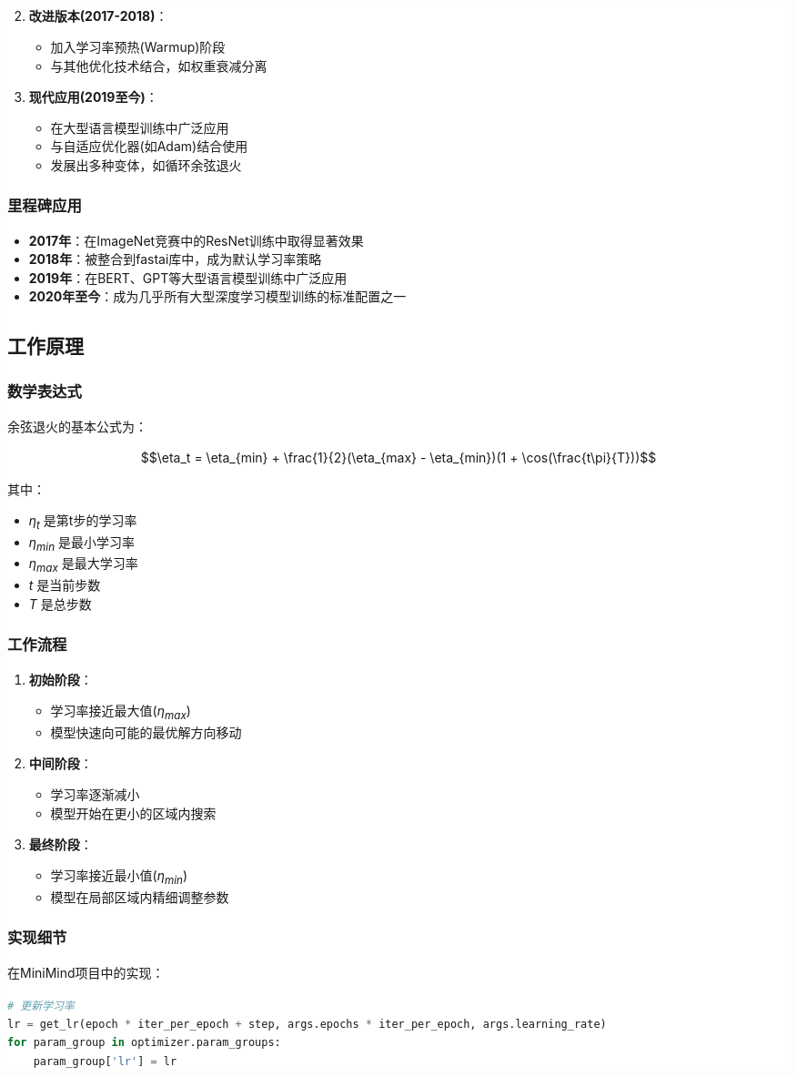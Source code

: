 2. **改进版本(2017-2018)**：
   - 加入学习率预热(Warmup)阶段
   - 与其他优化技术结合，如权重衰减分离

3. **现代应用(2019至今)**：
   - 在大型语言模型训练中广泛应用
   - 与自适应优化器(如Adam)结合使用
   - 发展出多种变体，如循环余弦退火

### 里程碑应用

- **2017年**：在ImageNet竞赛中的ResNet训练中取得显著效果
- **2018年**：被整合到fastai库中，成为默认学习率策略
- **2019年**：在BERT、GPT等大型语言模型训练中广泛应用
- **2020年至今**：成为几乎所有大型深度学习模型训练的标准配置之一

## 工作原理

### 数学表达式

余弦退火的基本公式为：

$$\eta_t = \eta_{min} + \frac{1}{2}(\eta_{max} - \eta_{min})(1 + \cos(\frac{t\pi}{T}))$$

其中：
- $\eta_t$ 是第t步的学习率
- $\eta_{min}$ 是最小学习率
- $\eta_{max}$ 是最大学习率
- $t$ 是当前步数
- $T$ 是总步数

### 工作流程

1. **初始阶段**：
   - 学习率接近最大值($\eta_{max}$)
   - 模型快速向可能的最优解方向移动

2. **中间阶段**：
   - 学习率逐渐减小
   - 模型开始在更小的区域内搜索

3. **最终阶段**：
   - 学习率接近最小值($\eta_{min}$)
   - 模型在局部区域内精细调整参数

### 实现细节

在MiniMind项目中的实现：

```python
# 更新学习率
lr = get_lr(epoch * iter_per_epoch + step, args.epochs * iter_per_epoch, args.learning_rate)
for param_group in optimizer.param_groups:
    param_group['lr'] = lr
```
